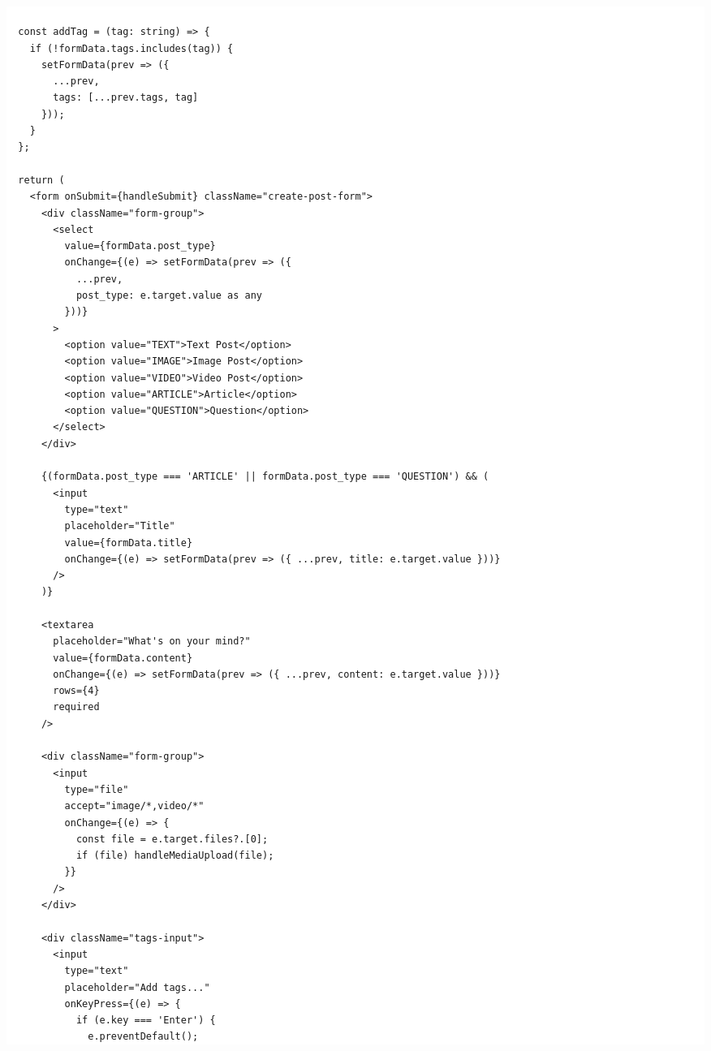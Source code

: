 ```tsx

  const addTag = (tag: string) => {
    if (!formData.tags.includes(tag)) {
      setFormData(prev => ({
        ...prev,
        tags: [...prev.tags, tag]
      }));
    }
  };

  return (
    <form onSubmit={handleSubmit} className="create-post-form">
      <div className="form-group">
        <select
          value={formData.post_type}
          onChange={(e) => setFormData(prev => ({ 
            ...prev, 
            post_type: e.target.value as any 
          }))}
        >
          <option value="TEXT">Text Post</option>
          <option value="IMAGE">Image Post</option>
          <option value="VIDEO">Video Post</option>
          <option value="ARTICLE">Article</option>
          <option value="QUESTION">Question</option>
        </select>
      </div>

      {(formData.post_type === 'ARTICLE' || formData.post_type === 'QUESTION') && (
        <input
          type="text"
          placeholder="Title"
          value={formData.title}
          onChange={(e) => setFormData(prev => ({ ...prev, title: e.target.value }))}
        />
      )}

      <textarea
        placeholder="What's on your mind?"
        value={formData.content}
        onChange={(e) => setFormData(prev => ({ ...prev, content: e.target.value }))}
        rows={4}
        required
      />

      <div className="form-group">
        <input
          type="file"
          accept="image/*,video/*"
          onChange={(e) => {
            const file = e.target.files?.[0];
            if (file) handleMediaUpload(file);
          }}
        />
      </div>

      <div className="tags-input">
        <input
          type="text"
          placeholder="Add tags..."
          onKeyPress={(e) => {
            if (e.key === 'Enter') {
              e.preventDefault();
```